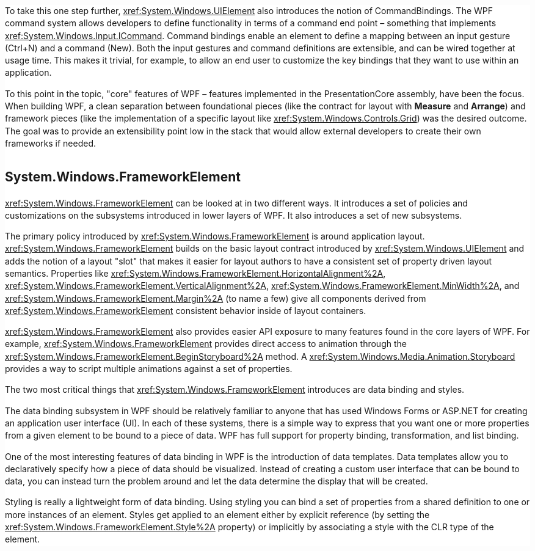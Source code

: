 To take this one step further, <xref:System.Windows.UIElement> also introduces the notion of CommandBindings. The WPF command system allows developers to define functionality in terms of a command end point – something that implements <xref:System.Windows.Input.ICommand>. Command bindings enable an element to define a mapping between an input gesture (Ctrl+N) and a command (New). Both the input gestures and command definitions are extensible, and can be wired together at usage time. This makes it trivial, for example, to allow an end user to customize the key bindings that they want to use within an application.

To this point in the topic, "core" features of WPF – features implemented in the PresentationCore assembly, have been the focus. When building WPF, a clean separation between foundational pieces (like the contract for layout with **Measure** and **Arrange**) and framework pieces (like the implementation of a specific layout like <xref:System.Windows.Controls.Grid>) was the desired outcome. The goal was to provide an extensibility point low in the stack that would allow external developers to create their own frameworks if needed.

<a name="System_Windows_FrameworkElement"></a>

## System.Windows.FrameworkElement

<xref:System.Windows.FrameworkElement> can be looked at in two different ways. It introduces a set of policies and customizations on the subsystems introduced in lower layers of WPF. It also introduces a set of new subsystems.

The primary policy introduced by <xref:System.Windows.FrameworkElement> is around application layout. <xref:System.Windows.FrameworkElement> builds on the basic layout contract introduced by <xref:System.Windows.UIElement> and adds the notion of a layout "slot" that makes it easier for layout authors to have a consistent set of property driven layout semantics. Properties like <xref:System.Windows.FrameworkElement.HorizontalAlignment%2A>, <xref:System.Windows.FrameworkElement.VerticalAlignment%2A>, <xref:System.Windows.FrameworkElement.MinWidth%2A>, and <xref:System.Windows.FrameworkElement.Margin%2A> (to name a few) give all components derived from <xref:System.Windows.FrameworkElement> consistent behavior inside of layout containers.

<xref:System.Windows.FrameworkElement> also provides easier API exposure to many features found in the core layers of WPF. For example, <xref:System.Windows.FrameworkElement> provides direct access to animation through the <xref:System.Windows.FrameworkElement.BeginStoryboard%2A> method. A <xref:System.Windows.Media.Animation.Storyboard> provides a way to script multiple animations against a set of properties.

The two most critical things that <xref:System.Windows.FrameworkElement> introduces are data binding and styles.

The data binding subsystem in WPF should be relatively familiar to anyone that has used Windows Forms or ASP.NET for creating an application user interface (UI). In each of these systems, there is a simple way to express that you want one or more properties from a given element to be bound to a piece of data. WPF has full support for property binding, transformation, and list binding.

One of the most interesting features of data binding in WPF is the introduction of data templates. Data templates allow you to declaratively specify how a piece of data should be visualized. Instead of creating a custom user interface that can be bound to data, you can instead turn the problem around and let the data determine the display that will be created.

Styling is really a lightweight form of data binding. Using styling you can bind a set of properties from a shared definition to one or more instances of an element. Styles get applied to an element either by explicit reference (by setting the <xref:System.Windows.FrameworkElement.Style%2A> property) or implicitly by associating a style with the CLR type of the element.
